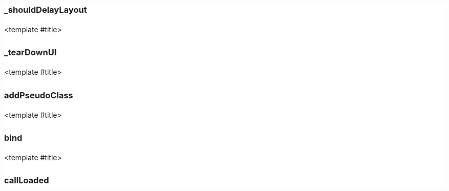 ### _shouldDelayLayout

</template>

</APIRef>

</div>

<div class="">

<APIRef for="6690" v-once>

<template #title>

### _tearDownUI

</template>

</APIRef>

</div>

<div class="isProtected">

<APIRef for="6718" v-once>

<template #title>

### addPseudoClass

</template>

</APIRef>

</div>

<div class="isPublic">

<APIRef for="6637" v-once>

<template #title>

### bind

</template>

</APIRef>

</div>

<div class="isPrivate">

<APIRef for="6749" v-once>

<template #title>

### callLoaded

</template>

</APIRef>
